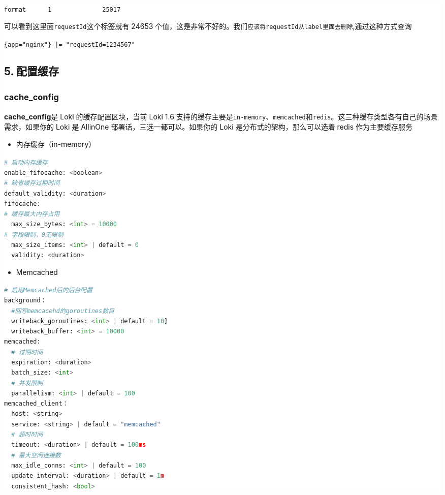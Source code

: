 ```
format      1              25017
```

可以看到这里面`requestId`这个标签就有 24653 个值，这是非常不好的。我们`应该将requestId从label里面去删除`,通过这种方式查询

```
{app="nginx"} |= "requestId=1234567"
```

## 5. 配置缓存

### cache_config

**cache_config**是 Loki 的缓存配置区块，当前 Loki 1.6 支持的缓存主要是`in-memory`、`memcached`和`redis`。这三种缓存类型各有自己的场景需求，如果你的 Loki 是 AllinOne 部署话，三选一都可以。如果你的 Loki 是分布式的架构，那么可以选着 redis 作为主要缓存服务

- 内存缓存（in-memory）

```python
# 启动内存缓存
enable_fifocache: <boolean>
# 缺省缓存过期时间
default_validity: <duration>
fifocache:
# 缓存最大内存占用
  max_size_bytes: <int> = 10000
# 字段限制，0无限制
  max_size_items: <int> | default = 0
  validity: <duration>
```

- Memcached

```python
# 启用Memcached后的后台配置
background：
  #回写memcacehd的goroutines数目
  writeback_goroutines: <int> | default = 10]
  writeback_buffer: <int> = 10000
memcached:
  # 过期时间
  expiration: <duration>
  batch_size: <int>
  # 并发限制
  parallelism: <int> | default = 100
memcached_client：
  host: <string>
  service: <string> | default = "memcached"
  # 超时时间
  timeout: <duration> | default = 100ms
  # 最大空闲连接数
  max_idle_conns: <int> | default = 100
  update_interval: <duration> | default = 1m
  consistent_hash: <bool>
```
